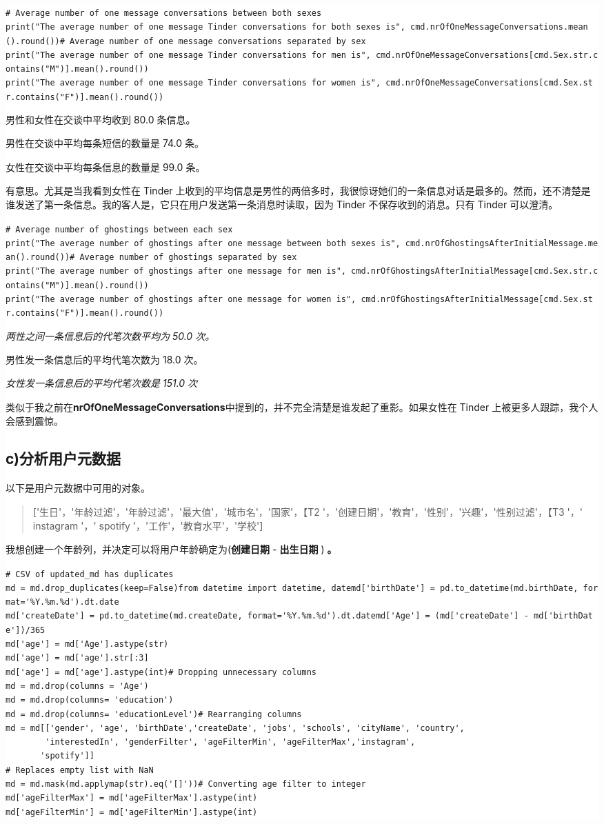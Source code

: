 ```
# Average number of one message conversations between both sexes
print("The average number of one message Tinder conversations for both sexes is", cmd.nrOfOneMessageConversations.mean().round())# Average number of one message conversations separated by sex
print("The average number of one message Tinder conversations for men is", cmd.nrOfOneMessageConversations[cmd.Sex.str.contains("M")].mean().round())
print("The average number of one message Tinder conversations for women is", cmd.nrOfOneMessageConversations[cmd.Sex.str.contains("F")].mean().round())
```

男性和女性在交谈中平均收到 80.0 条信息。

男性在交谈中平均每条短信的数量是 74.0 条。

女性在交谈中平均每条信息的数量是 99.0 条。

有意思。尤其是当我看到女性在 Tinder 上收到的平均信息是男性的两倍多时，我很惊讶她们的一条信息对话是最多的。然而，还不清楚是谁发送了第一条信息。我的客人是，它只在用户发送第一条消息时读取，因为 Tinder 不保存收到的消息。只有 Tinder 可以澄清。

```
# Average number of ghostings between each sex
print("The average number of ghostings after one message between both sexes is", cmd.nrOfGhostingsAfterInitialMessage.mean().round())# Average number of ghostings separated by sex
print("The average number of ghostings after one message for men is", cmd.nrOfGhostingsAfterInitialMessage[cmd.Sex.str.contains("M")].mean().round())
print("The average number of ghostings after one message for women is", cmd.nrOfGhostingsAfterInitialMessage[cmd.Sex.str.contains("F")].mean().round())
```

*两性之间一条信息后的代笔次数平均为 50.0 次。*

男性发一条信息后的平均代笔次数为 18.0 次。

*女性发一条信息后的平均代笔次数是 151.0 次*

类似于我之前在**nrOfOneMessageConversations**中提到的，并不完全清楚是谁发起了重影。如果女性在 Tinder 上被更多人跟踪，我个人会感到震惊。

## c)分析用户元数据

以下是用户元数据中可用的对象。

> ['生日'，'年龄过滤'，'年龄过滤'，'最大值'，'城市名'，'国家'，【T2 '，'创建日期'，'教育'，'性别'，'兴趣'，'性别过滤'，【T3 '，' instagram '，' spotify '，'工作'，'教育水平'，'学校']

我想创建一个年龄列，并决定可以将用户年龄确定为(**创建日期** - **出生日期** ) **。**

```
# CSV of updated_md has duplicates
md = md.drop_duplicates(keep=False)from datetime import datetime, datemd['birthDate'] = pd.to_datetime(md.birthDate, format='%Y.%m.%d').dt.date
md['createDate'] = pd.to_datetime(md.createDate, format='%Y.%m.%d').dt.datemd['Age'] = (md['createDate'] - md['birthDate'])/365
md['age'] = md['Age'].astype(str)
md['age'] = md['age'].str[:3]
md['age'] = md['age'].astype(int)# Dropping unnecessary columns
md = md.drop(columns = 'Age')
md = md.drop(columns= 'education')
md = md.drop(columns= 'educationLevel')# Rearranging columns
md = md[['gender', 'age', 'birthDate','createDate', 'jobs', 'schools', 'cityName', 'country',
        'interestedIn', 'genderFilter', 'ageFilterMin', 'ageFilterMax','instagram',
       'spotify']]
# Replaces empty list with NaN
md = md.mask(md.applymap(str).eq('[]'))# Converting age filter to integer
md['ageFilterMax'] = md['ageFilterMax'].astype(int)
md['ageFilterMin'] = md['ageFilterMin'].astype(int)
```
